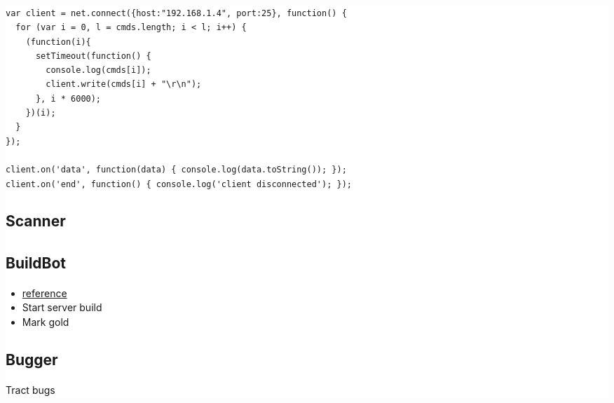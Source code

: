     var client = net.connect({host:"192.168.1.4", port:25}, function() {
      for (var i = 0, l = cmds.length; i < l; i++) {
        (function(i){
          setTimeout(function() {
            console.log(cmds[i]);
            client.write(cmds[i] + "\r\n");
          }, i * 6000);
        })(i);
      }
    });

    client.on('data', function(data) { console.log(data.toString()); });
    client.on('end', function() { console.log('client disconnected'); });

Scanner
----



BuildBot
----
- [reference](https://chromium-build.appspot.com/p/chromium/console)
- Start server build
- Mark gold

Bugger
----
Tract bugs
